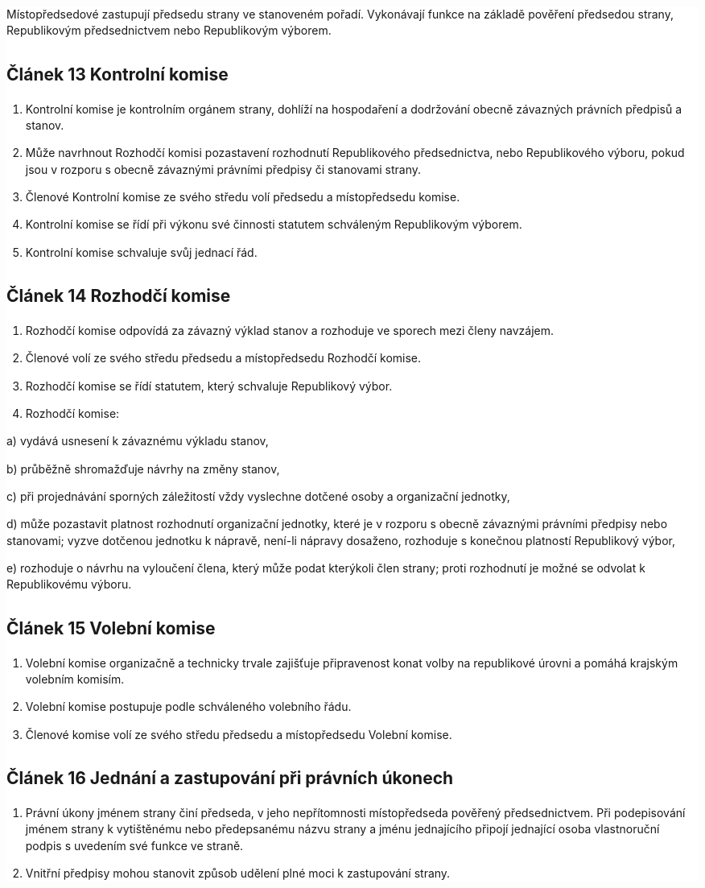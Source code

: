 Místopředsedové zastupují předsedu strany ve stanoveném pořadí. Vykonávají funkce na základě pověření předsedou strany, Republikovým předsednictvem nebo Republikovým výborem.

## Článek 13 Kontrolní komise

1) Kontrolní komise je kontrolním orgánem strany, dohlíží na hospodaření a dodržování obecně závazných právních předpisů a stanov.

2) Může navrhnout Rozhodčí komisi pozastavení rozhodnutí Republikového předsednictva, nebo Republikového výboru, pokud jsou v rozporu s obecně závaznými právními předpisy či stanovami strany.

3) Členové Kontrolní komise ze svého středu volí předsedu a místopředsedu komise.

4) Kontrolní komise se řídí při výkonu své činnosti statutem schváleným Republikovým výborem.

5) Kontrolní komise schvaluje svůj jednací řád.

## Článek 14 Rozhodčí komise

1) Rozhodčí komise odpovídá za závazný výklad stanov a rozhoduje ve sporech mezi členy navzájem.

2) Členové volí ze svého středu předsedu a místopředsedu Rozhodčí komise.

3) Rozhodčí komise se řídí statutem, který schvaluje Republikový výbor.

4) Rozhodčí komise:

  a) vydává usnesení k závaznému výkladu stanov,

  b) průběžně shromažďuje návrhy na změny stanov,

  c) při projednávání sporných záležitostí vždy vyslechne dotčené osoby a organizační jednotky,

  d) může pozastavit platnost rozhodnutí organizační jednotky, které je v rozporu s obecně závaznými právními předpisy nebo stanovami; vyzve dotčenou jednotku k nápravě, není-li nápravy dosaženo, rozhoduje s konečnou platností Republikový výbor,

  e) rozhoduje o návrhu na vyloučení člena, který může podat kterýkoli člen strany; proti rozhodnutí je možné se odvolat k Republikovému výboru.

## Článek 15 Volební komise

1) Volební komise organizačně a technicky trvale zajišťuje připravenost konat volby na republikové úrovni a pomáhá krajským volebním komisím.

2) Volební komise postupuje podle schváleného volebního řádu.

3) Členové komise volí ze svého středu předsedu a místopředsedu Volební komise.

## Článek 16 Jednání a zastupování při právních úkonech

1) Právní úkony jménem strany činí předseda, v jeho nepřítomnosti místopředseda pověřený předsednictvem. Při podepisování jménem strany k vytištěnému nebo předepsanému názvu strany a jménu jednajícího připojí jednající osoba vlastnoruční podpis s uvedením své funkce ve straně.

2) Vnitřní předpisy mohou stanovit způsob udělení plné moci k zastupování strany.
